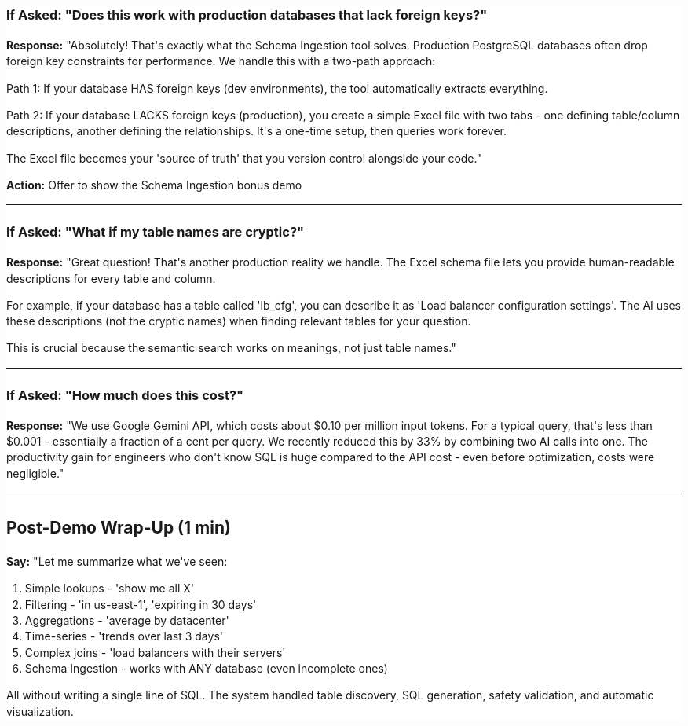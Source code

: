 
### If Asked: "Does this work with production databases that lack foreign keys?"
**Response:**
"Absolutely! That's exactly what the Schema Ingestion tool solves. Production PostgreSQL databases often drop foreign key constraints for performance. We handle this with a two-path approach:

Path 1: If your database HAS foreign keys (dev environments), the tool automatically extracts everything.

Path 2: If your database LACKS foreign keys (production), you create a simple Excel file with two tabs - one defining table/column descriptions, another defining the relationships. It's a one-time setup, then queries work forever.

The Excel file becomes your 'source of truth' that you version control alongside your code."

**Action:** Offer to show the Schema Ingestion bonus demo

---

### If Asked: "What if my table names are cryptic?"
**Response:**
"Great question! That's another production reality we handle. The Excel schema file lets you provide human-readable descriptions for every table and column.

For example, if your database has a table called 'lb_cfg', you can describe it as 'Load balancer configuration settings'. The AI uses these descriptions (not the cryptic names) when finding relevant tables for your question.

This is crucial because the semantic search works on meanings, not just table names."

---

### If Asked: "How much does this cost?"
**Response:**
"We use Google Gemini API, which costs about $0.10 per million input tokens. For a typical query, that's less than $0.001 - essentially a fraction of a cent per query. We recently reduced this by 33% by combining two AI calls into one. The productivity gain for engineers who don't know SQL is huge compared to the API cost - even before optimization, costs were negligible."

---

## Post-Demo Wrap-Up (1 min)

**Say:**
"Let me summarize what we've seen:
1. Simple lookups - 'show me all X'
2. Filtering - 'in us-east-1', 'expiring in 30 days'
3. Aggregations - 'average by datacenter'
4. Time-series - 'trends over last 3 days'
5. Complex joins - 'load balancers with their servers'
6. Schema Ingestion - works with ANY database (even incomplete ones)

All without writing a single line of SQL. The system handled table discovery, SQL generation, safety validation, and automatic visualization.
